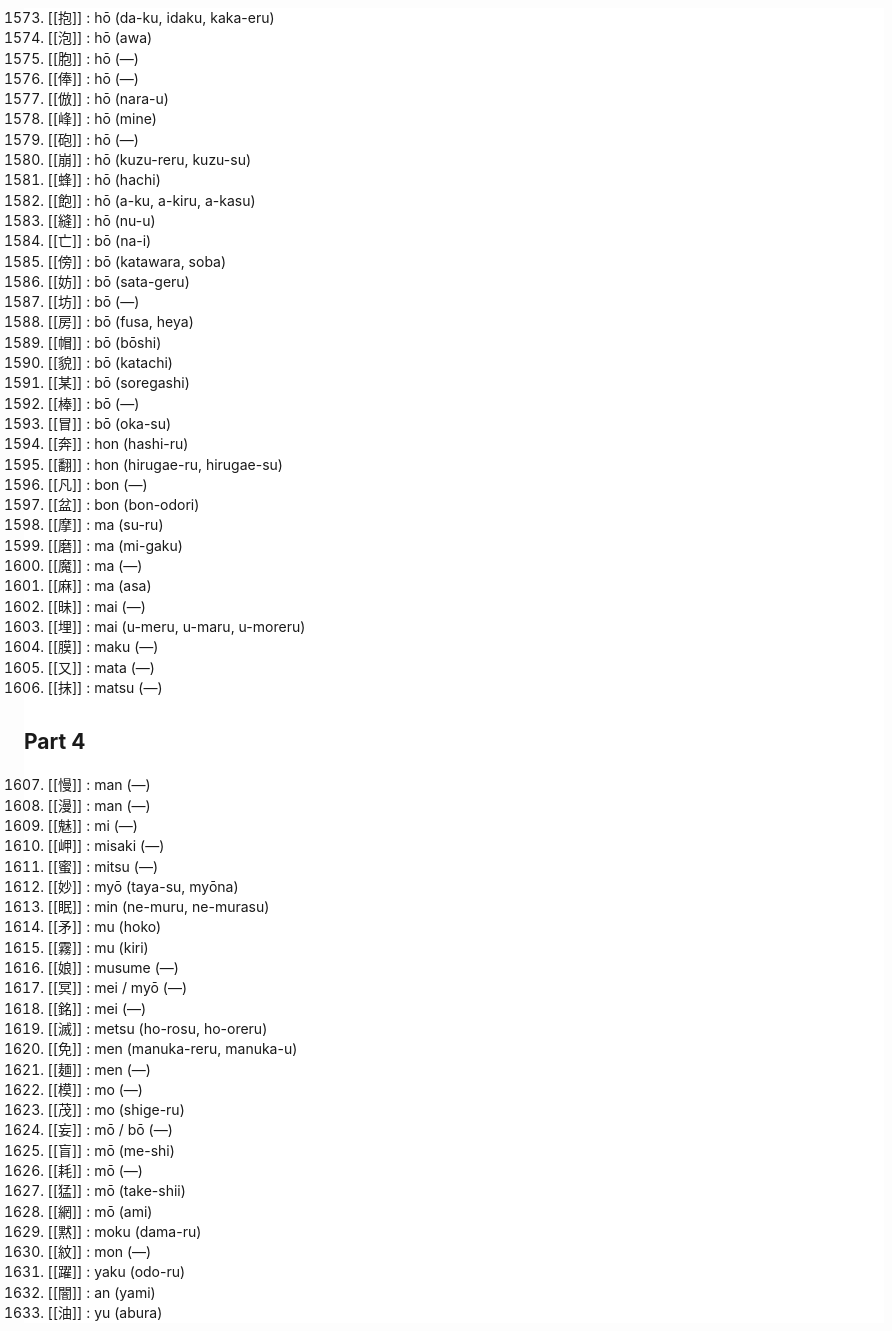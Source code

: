 1573. [[抱]] : hō (da-ku, idaku, kaka-eru)    
1574. [[泡]] : hō (awa)    
1575. [[胞]] : hō (—)    
1576. [[俸]] : hō (—)    
1577. [[倣]] : hō (nara-u)    
1578. [[峰]] : hō (mine)    
1579. [[砲]] : hō (—)    
1580. [[崩]] : hō (kuzu-reru, kuzu-su)    
1581. [[蜂]] : hō (hachi)    
1582. [[飽]] : hō (a-ku, a-kiru, a-kasu)    
1583. [[縫]] : hō (nu-u)    
1584. [[亡]] : bō (na-i)    
1585. [[傍]] : bō (katawara, soba)    
1586. [[妨]] : bō (sata-geru)    
1587. [[坊]] : bō (—)    
1588. [[房]] : bō (fusa, heya)    
1589. [[帽]] : bō (bōshi)    
1590. [[貌]] : bō (katachi)    
1591. [[某]] : bō (soregashi)    
1592. [[棒]] : bō (—)    
1593. [[冒]] : bō (oka-su)    
1594. [[奔]] : hon (hashi-ru)    
1595. [[翻]] : hon (hirugae-ru, hirugae-su)    
1596. [[凡]] : bon (—)    
1597. [[盆]] : bon (bon-odori)    
1598. [[摩]] : ma (su-ru)    
1599. [[磨]] : ma (mi-gaku)    
1600. [[魔]] : ma (—)    
1601. [[麻]] : ma (asa)    
1602. [[昧]] : mai (—)    
1603. [[埋]] : mai (u-meru, u-maru, u-moreru)    
1604. [[膜]] : maku (—)    
1605. [[又]] : mata (—)    
1606. [[抹]] : matsu (—)
## Part 4

1607. [[慢]] : man (—)    
1608. [[漫]] : man (—)    
1609. [[魅]] : mi (—)    
1610. [[岬]] : misaki (—)    
1611. [[蜜]] : mitsu (—)    
1612. [[妙]] : myō (taya-su, myōna)    
1613. [[眠]] : min (ne-muru, ne-murasu)    
1614. [[矛]] : mu (hoko)    
1615. [[霧]] : mu (kiri)    
1616. [[娘]] : musume (—)    
1617. [[冥]] : mei / myō (—)    
1618. [[銘]] : mei (—)    
1619. [[滅]] : metsu (ho-rosu, ho-oreru)    
1620. [[免]] : men (manuka-reru, manuka-u)    
1621. [[麺]] : men (—)    
1622. [[模]] : mo (—)    
1623. [[茂]] : mo (shige-ru)    
1624. [[妄]] : mō / bō (—)    
1625. [[盲]] : mō (me-shi)    
1626. [[耗]] : mō (—)    
1627. [[猛]] : mō (take-shii)    
1628. [[網]] : mō (ami)    
1629. [[黙]] : moku (dama-ru)    
1630. [[紋]] : mon (—)    
1631. [[躍]] : yaku (odo-ru)    
1632. [[闇]] : an (yami)    
1633. [[油]] : yu (abura)    